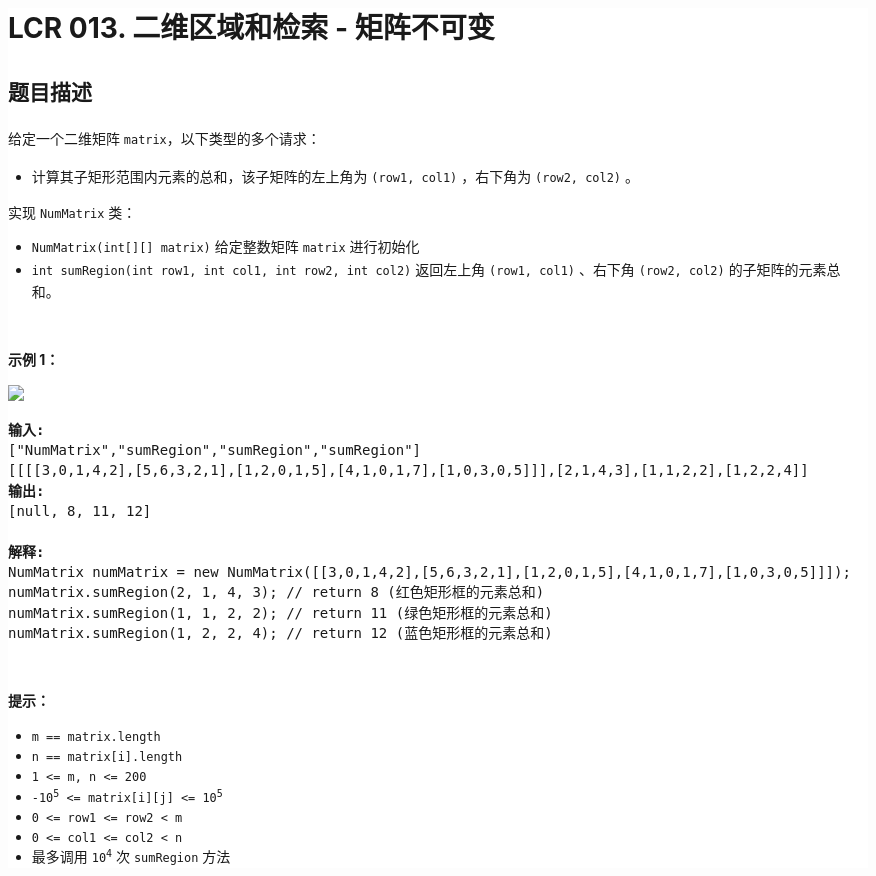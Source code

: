 # LCR 013. 二维区域和检索 - 矩阵不可变

## 题目描述

<p><big><small>给定一个二维矩阵 <code>matrix</code>，</small></big>以下类型的多个请求：</p>

<ul>
	<li><big><small>计算其子矩形范围内元素的总和，该子矩阵的左上角为 <code>(row1,&nbsp;col1)</code> ，右下角为 <code>(row2,&nbsp;col2)</code> 。</small></big></li>
</ul>

<p>实现 <code>NumMatrix</code> 类：</p>

<ul>
	<li><code>NumMatrix(int[][] matrix)</code>&nbsp;给定整数矩阵 <code>matrix</code> 进行初始化</li>
	<li><code>int sumRegion(int row1, int col1, int row2, int col2)</code>&nbsp;返回<big><small>左上角</small></big><big><small> <code>(row1,&nbsp;col1)</code>&nbsp;、右下角&nbsp;<code>(row2,&nbsp;col2)</code></small></big>&nbsp;的子矩阵的元素总和。</li>
</ul>

<p>&nbsp;</p>

<p><strong>示例 1：</strong></p>

<p><img src="https://pic.leetcode-cn.com/1626332422-wUpUHT-image.png" style="width: 200px;" /></p>

<pre>
<strong>输入:</strong> 
[&quot;NumMatrix&quot;,&quot;sumRegion&quot;,&quot;sumRegion&quot;,&quot;sumRegion&quot;]
[[[[3,0,1,4,2],[5,6,3,2,1],[1,2,0,1,5],[4,1,0,1,7],[1,0,3,0,5]]],[2,1,4,3],[1,1,2,2],[1,2,2,4]]
<strong>输出:</strong> 
[null, 8, 11, 12]

<strong>解释:</strong>
NumMatrix numMatrix = new NumMatrix([[3,0,1,4,2],[5,6,3,2,1],[1,2,0,1,5],[4,1,0,1,7],[1,0,3,0,5]]]);
numMatrix.sumRegion(2, 1, 4, 3); // return 8 (红色矩形框的元素总和)
numMatrix.sumRegion(1, 1, 2, 2); // return 11 (绿色矩形框的元素总和)
numMatrix.sumRegion(1, 2, 2, 4); // return 12 (蓝色矩形框的元素总和)
</pre>

<p>&nbsp;</p>

<p><strong>提示：</strong></p>

<ul>
	<li><code>m == matrix.length</code></li>
	<li><code>n == matrix[i].length</code></li>
	<li><code>1 &lt;= m,&nbsp;n &lt;=&nbsp;200</code><meta charset="UTF-8" /></li>
	<li><code>-10<sup>5</sup>&nbsp;&lt;= matrix[i][j] &lt;= 10<sup>5</sup></code></li>
	<li><code>0 &lt;= row1 &lt;= row2 &lt; m</code></li>
	<li><code>0 &lt;= col1 &lt;= col2 &lt; n</code></li>
	<li><meta charset="UTF-8" />最多调用 <code>10<sup>4</sup></code> 次&nbsp;<code>sumRegion</code> 方法</li>
</ul>
